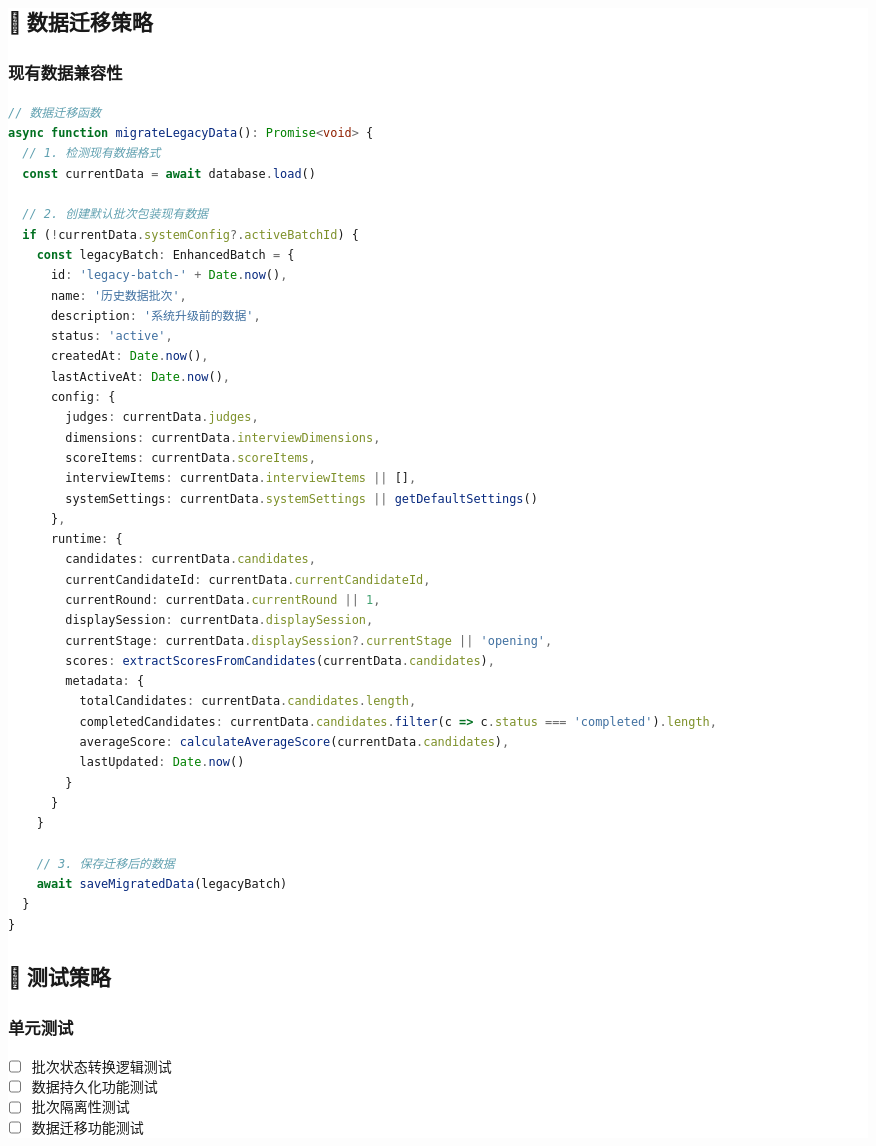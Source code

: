 ## 🔄 数据迁移策略

### 现有数据兼容性
```typescript
// 数据迁移函数
async function migrateLegacyData(): Promise<void> {
  // 1. 检测现有数据格式
  const currentData = await database.load()

  // 2. 创建默认批次包装现有数据
  if (!currentData.systemConfig?.activeBatchId) {
    const legacyBatch: EnhancedBatch = {
      id: 'legacy-batch-' + Date.now(),
      name: '历史数据批次',
      description: '系统升级前的数据',
      status: 'active',
      createdAt: Date.now(),
      lastActiveAt: Date.now(),
      config: {
        judges: currentData.judges,
        dimensions: currentData.interviewDimensions,
        scoreItems: currentData.scoreItems,
        interviewItems: currentData.interviewItems || [],
        systemSettings: currentData.systemSettings || getDefaultSettings()
      },
      runtime: {
        candidates: currentData.candidates,
        currentCandidateId: currentData.currentCandidateId,
        currentRound: currentData.currentRound || 1,
        displaySession: currentData.displaySession,
        currentStage: currentData.displaySession?.currentStage || 'opening',
        scores: extractScoresFromCandidates(currentData.candidates),
        metadata: {
          totalCandidates: currentData.candidates.length,
          completedCandidates: currentData.candidates.filter(c => c.status === 'completed').length,
          averageScore: calculateAverageScore(currentData.candidates),
          lastUpdated: Date.now()
        }
      }
    }

    // 3. 保存迁移后的数据
    await saveMigratedData(legacyBatch)
  }
}
```

## 🧪 测试策略

### 单元测试
- [ ] 批次状态转换逻辑测试
- [ ] 数据持久化功能测试
- [ ] 批次隔离性测试
- [ ] 数据迁移功能测试
